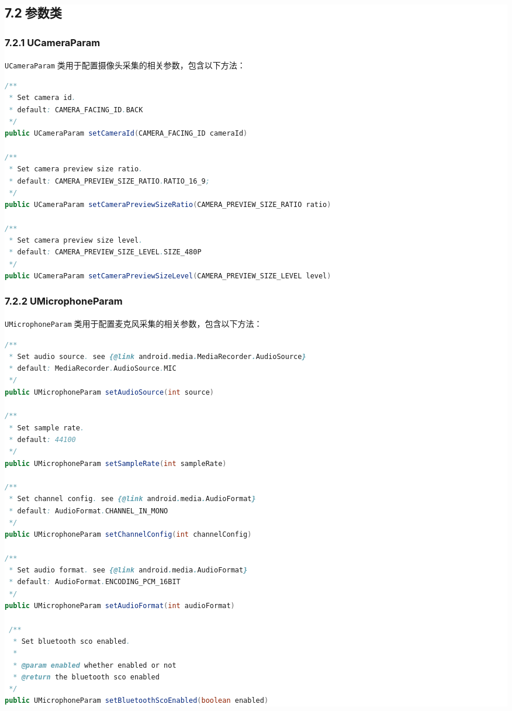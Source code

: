 
<a id="7.2"></a>

## 7.2 参数类

### 7.2.1 UCameraParam

`UCameraParam` 类用于配置摄像头采集的相关参数，包含以下方法：

```java
/**
 * Set camera id.
 * default: CAMERA_FACING_ID.BACK
 */
public UCameraParam setCameraId(CAMERA_FACING_ID cameraId)

/**
 * Set camera preview size ratio.
 * default: CAMERA_PREVIEW_SIZE_RATIO.RATIO_16_9;
 */
public UCameraParam setCameraPreviewSizeRatio(CAMERA_PREVIEW_SIZE_RATIO ratio)

/**
 * Set camera preview size level.
 * default: CAMERA_PREVIEW_SIZE_LEVEL.SIZE_480P
 */
public UCameraParam setCameraPreviewSizeLevel(CAMERA_PREVIEW_SIZE_LEVEL level)
```

### 7.2.2 UMicrophoneParam

`UMicrophoneParam` 类用于配置麦克风采集的相关参数，包含以下方法：

```java
/**
 * Set audio source. see {@link android.media.MediaRecorder.AudioSource}
 * default: MediaRecorder.AudioSource.MIC
 */
public UMicrophoneParam setAudioSource(int source)

/**
 * Set sample rate.
 * default: 44100
 */
public UMicrophoneParam setSampleRate(int sampleRate)

/**
 * Set channel config. see {@link android.media.AudioFormat}
 * default: AudioFormat.CHANNEL_IN_MONO
 */
public UMicrophoneParam setChannelConfig(int channelConfig)

/**
 * Set audio format. see {@link android.media.AudioFormat}
 * default: AudioFormat.ENCODING_PCM_16BIT
 */
public UMicrophoneParam setAudioFormat(int audioFormat)

 /**
  * Set bluetooth sco enabled.
  *
  * @param enabled whether enabled or not
  * @return the bluetooth sco enabled
 */
public UMicrophoneParam setBluetoothScoEnabled(boolean enabled)
```